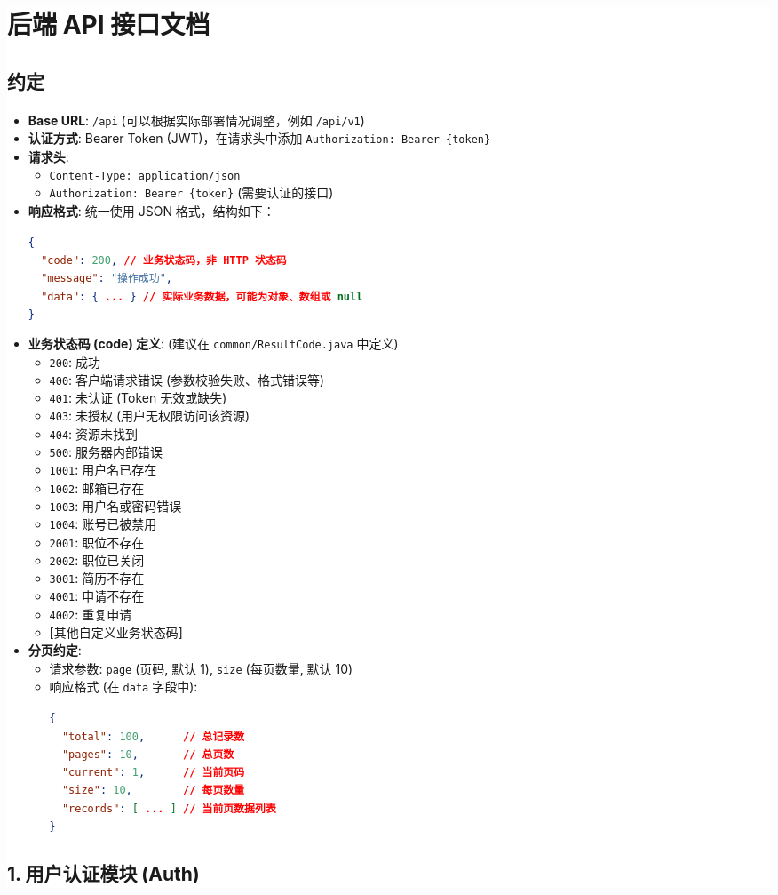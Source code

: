 # 后端 API 接口文档

## 约定

- **Base URL**: `/api` (可以根据实际部署情况调整，例如 `/api/v1`)
- **认证方式**: Bearer Token (JWT)，在请求头中添加 `Authorization: Bearer {token}`
- **请求头**:
  - `Content-Type: application/json`
  - `Authorization: Bearer {token}` (需要认证的接口)
- **响应格式**: 统一使用 JSON 格式，结构如下：
  ```json
  {
    "code": 200, // 业务状态码，非 HTTP 状态码
    "message": "操作成功",
    "data": { ... } // 实际业务数据，可能为对象、数组或 null
  }
  ```
- **业务状态码 (code) 定义**: (建议在 `common/ResultCode.java` 中定义)
  - `200`: 成功
  - `400`: 客户端请求错误 (参数校验失败、格式错误等)
  - `401`: 未认证 (Token 无效或缺失)
  - `403`: 未授权 (用户无权限访问该资源)
  - `404`: 资源未找到
  - `500`: 服务器内部错误
  - `1001`: 用户名已存在
  - `1002`: 邮箱已存在
  - `1003`: 用户名或密码错误
  - `1004`: 账号已被禁用
  - `2001`: 职位不存在
  - `2002`: 职位已关闭
  - `3001`: 简历不存在
  - `4001`: 申请不存在
  - `4002`: 重复申请
  - [其他自定义业务状态码]
- **分页约定**: 
  - 请求参数: `page` (页码, 默认 1), `size` (每页数量, 默认 10)
  - 响应格式 (在 `data` 字段中): 
    ```json
    {
      "total": 100,      // 总记录数
      "pages": 10,       // 总页数
      "current": 1,      // 当前页码
      "size": 10,        // 每页数量
      "records": [ ... ] // 当前页数据列表
    }
    ```

## 1. 用户认证模块 (Auth)
